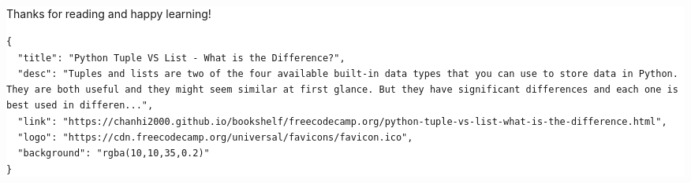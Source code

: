Thanks for reading and happy learning!


```component VPCard
{
  "title": "Python Tuple VS List - What is the Difference?",
  "desc": "Tuples and lists are two of the four available built-in data types that you can use to store data in Python. They are both useful and they might seem similar at first glance. But they have significant differences and each one is best used in differen...",
  "link": "https://chanhi2000.github.io/bookshelf/freecodecamp.org/python-tuple-vs-list-what-is-the-difference.html",
  "logo": "https://cdn.freecodecamp.org/universal/favicons/favicon.ico",
  "background": "rgba(10,10,35,0.2)"
}
```
